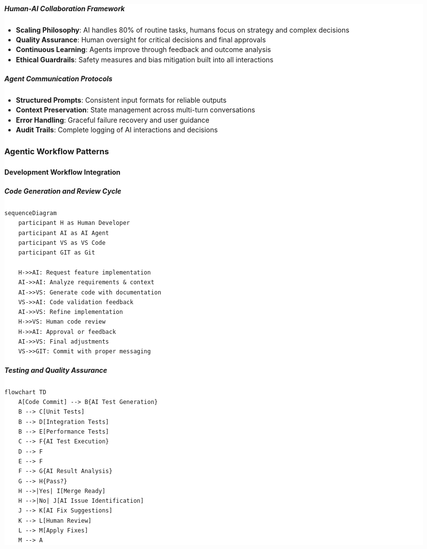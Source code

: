 ##### Human-AI Collaboration Framework
- **Scaling Philosophy**: AI handles 80% of routine tasks, humans focus on strategy and complex decisions
- **Quality Assurance**: Human oversight for critical decisions and final approvals
- **Continuous Learning**: Agents improve through feedback and outcome analysis
- **Ethical Guardrails**: Safety measures and bias mitigation built into all interactions

##### Agent Communication Protocols
- **Structured Prompts**: Consistent input formats for reliable outputs
- **Context Preservation**: State management across multi-turn conversations
- **Error Handling**: Graceful failure recovery and user guidance
- **Audit Trails**: Complete logging of AI interactions and decisions

### Agentic Workflow Patterns

#### Development Workflow Integration

##### Code Generation and Review Cycle
```mermaid
sequenceDiagram
    participant H as Human Developer
    participant AI as AI Agent
    participant VS as VS Code
    participant GIT as Git

    H->>AI: Request feature implementation
    AI->>AI: Analyze requirements & context
    AI->>VS: Generate code with documentation
    VS->>AI: Code validation feedback
    AI->>VS: Refine implementation
    H->>VS: Human code review
    H->>AI: Approval or feedback
    AI->>VS: Final adjustments
    VS->>GIT: Commit with proper messaging
```

##### Testing and Quality Assurance
```mermaid
flowchart TD
    A[Code Commit] --> B{AI Test Generation}
    B --> C[Unit Tests]
    B --> D[Integration Tests]
    B --> E[Performance Tests]
    C --> F{AI Test Execution}
    D --> F
    E --> F
    F --> G{AI Result Analysis}
    G --> H{Pass?}
    H -->|Yes| I[Merge Ready]
    H -->|No| J[AI Issue Identification]
    J --> K[AI Fix Suggestions]
    K --> L[Human Review]
    L --> M[Apply Fixes]
    M --> A
```
